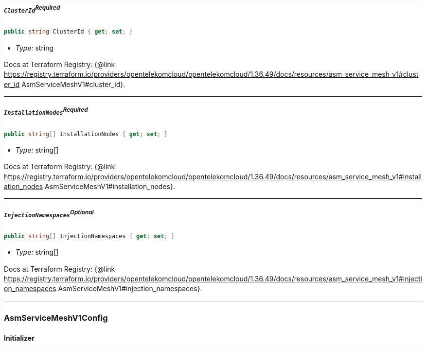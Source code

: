 
##### `ClusterId`<sup>Required</sup> <a name="ClusterId" id="@cdktf/provider-opentelekomcloud.asmServiceMeshV1.AsmServiceMeshV1Clusters.property.clusterId"></a>

```csharp
public string ClusterId { get; set; }
```

- *Type:* string

Docs at Terraform Registry: {@link https://registry.terraform.io/providers/opentelekomcloud/opentelekomcloud/1.36.49/docs/resources/asm_service_mesh_v1#cluster_id AsmServiceMeshV1#cluster_id}.

---

##### `InstallationNodes`<sup>Required</sup> <a name="InstallationNodes" id="@cdktf/provider-opentelekomcloud.asmServiceMeshV1.AsmServiceMeshV1Clusters.property.installationNodes"></a>

```csharp
public string[] InstallationNodes { get; set; }
```

- *Type:* string[]

Docs at Terraform Registry: {@link https://registry.terraform.io/providers/opentelekomcloud/opentelekomcloud/1.36.49/docs/resources/asm_service_mesh_v1#installation_nodes AsmServiceMeshV1#installation_nodes}.

---

##### `InjectionNamespaces`<sup>Optional</sup> <a name="InjectionNamespaces" id="@cdktf/provider-opentelekomcloud.asmServiceMeshV1.AsmServiceMeshV1Clusters.property.injectionNamespaces"></a>

```csharp
public string[] InjectionNamespaces { get; set; }
```

- *Type:* string[]

Docs at Terraform Registry: {@link https://registry.terraform.io/providers/opentelekomcloud/opentelekomcloud/1.36.49/docs/resources/asm_service_mesh_v1#injection_namespaces AsmServiceMeshV1#injection_namespaces}.

---

### AsmServiceMeshV1Config <a name="AsmServiceMeshV1Config" id="@cdktf/provider-opentelekomcloud.asmServiceMeshV1.AsmServiceMeshV1Config"></a>

#### Initializer <a name="Initializer" id="@cdktf/provider-opentelekomcloud.asmServiceMeshV1.AsmServiceMeshV1Config.Initializer"></a>
